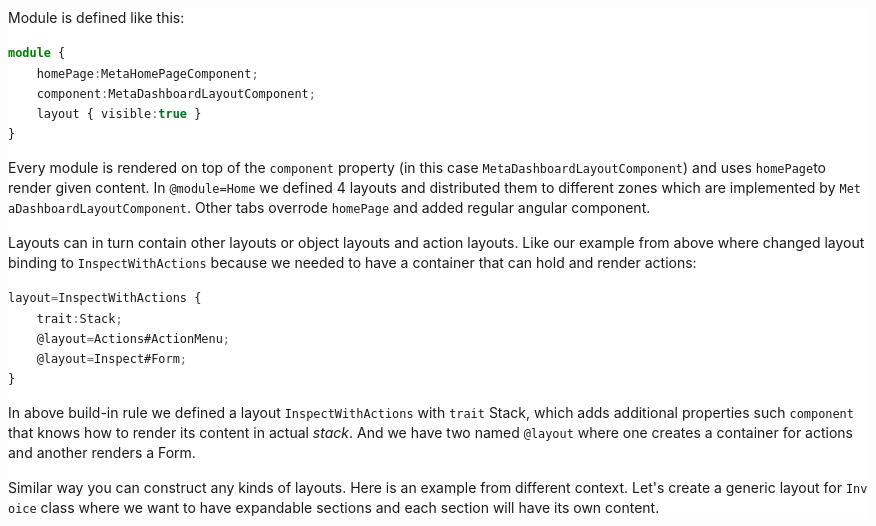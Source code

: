 
Module is defined like this:

```ts
module {
    homePage:MetaHomePageComponent;
    component:MetaDashboardLayoutComponent;
    layout { visible:true }   
}
```

Every module is rendered on top of the `component` property (in this case `MetaDashboardLayoutComponent`) 
and uses `homePage`to render given content. In `@module=Home` we defined 4 layouts and distributed
them to different zones which are implemented by `MetaDashboardLayoutComponent`.
Other tabs overrode `homePage` and added regular angular component.

Layouts can in turn contain other layouts or object layouts and action layouts. Like our example from above where
changed layout binding to `InspectWithActions` because we needed to have a container that can hold and render actions:

```ts
layout=InspectWithActions {
    trait:Stack;
    @layout=Actions#ActionMenu;
    @layout=Inspect#Form;
}
```

In above build-in rule  we defined a layout `InspectWithActions` with `trait` Stack, which adds additional properties such `component`
that knows how to render its content in actual _stack_. And we have two named `@layout` where one creates a container 
for actions and another renders a Form.

Similar way you can construct any kinds of layouts. Here is an example from different context. Let's create a generic
layout for `Invoice` class where we want to have expandable sections and each section will have its own content.

